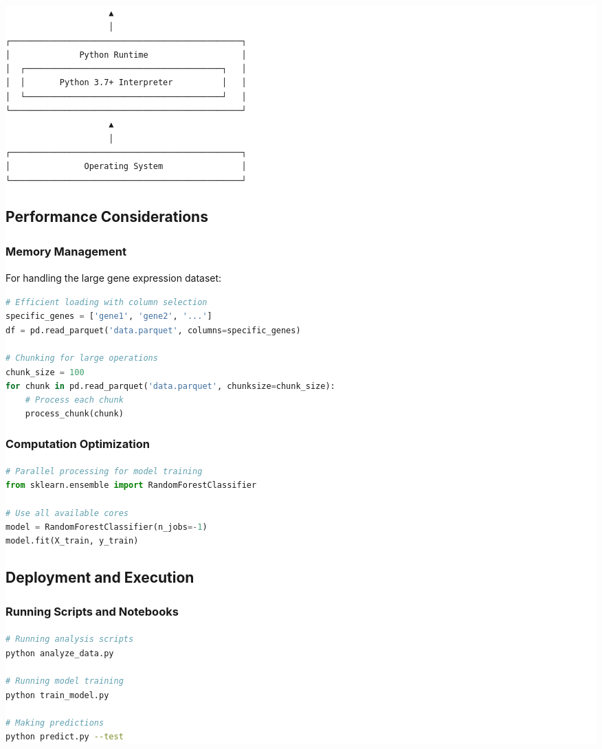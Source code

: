 ```
                     ▲
                     │
┌───────────────────────────────────────────────┐
│              Python Runtime                   │
│  ┌────────────────────────────────────────┐   │
│  │       Python 3.7+ Interpreter          │   │
│  └────────────────────────────────────────┘   │
└───────────────────────────────────────────────┘
                     ▲
                     │
┌───────────────────────────────────────────────┐
│               Operating System                │
└───────────────────────────────────────────────┘
```

## Performance Considerations

### Memory Management

For handling the large gene expression dataset:

```python
# Efficient loading with column selection
specific_genes = ['gene1', 'gene2', '...']
df = pd.read_parquet('data.parquet', columns=specific_genes)

# Chunking for large operations
chunk_size = 100
for chunk in pd.read_parquet('data.parquet', chunksize=chunk_size):
    # Process each chunk
    process_chunk(chunk)
```

### Computation Optimization

```python
# Parallel processing for model training
from sklearn.ensemble import RandomForestClassifier

# Use all available cores
model = RandomForestClassifier(n_jobs=-1)
model.fit(X_train, y_train)
```

## Deployment and Execution

### Running Scripts and Notebooks

```bash
# Running analysis scripts
python analyze_data.py

# Running model training
python train_model.py

# Making predictions
python predict.py --test
```
